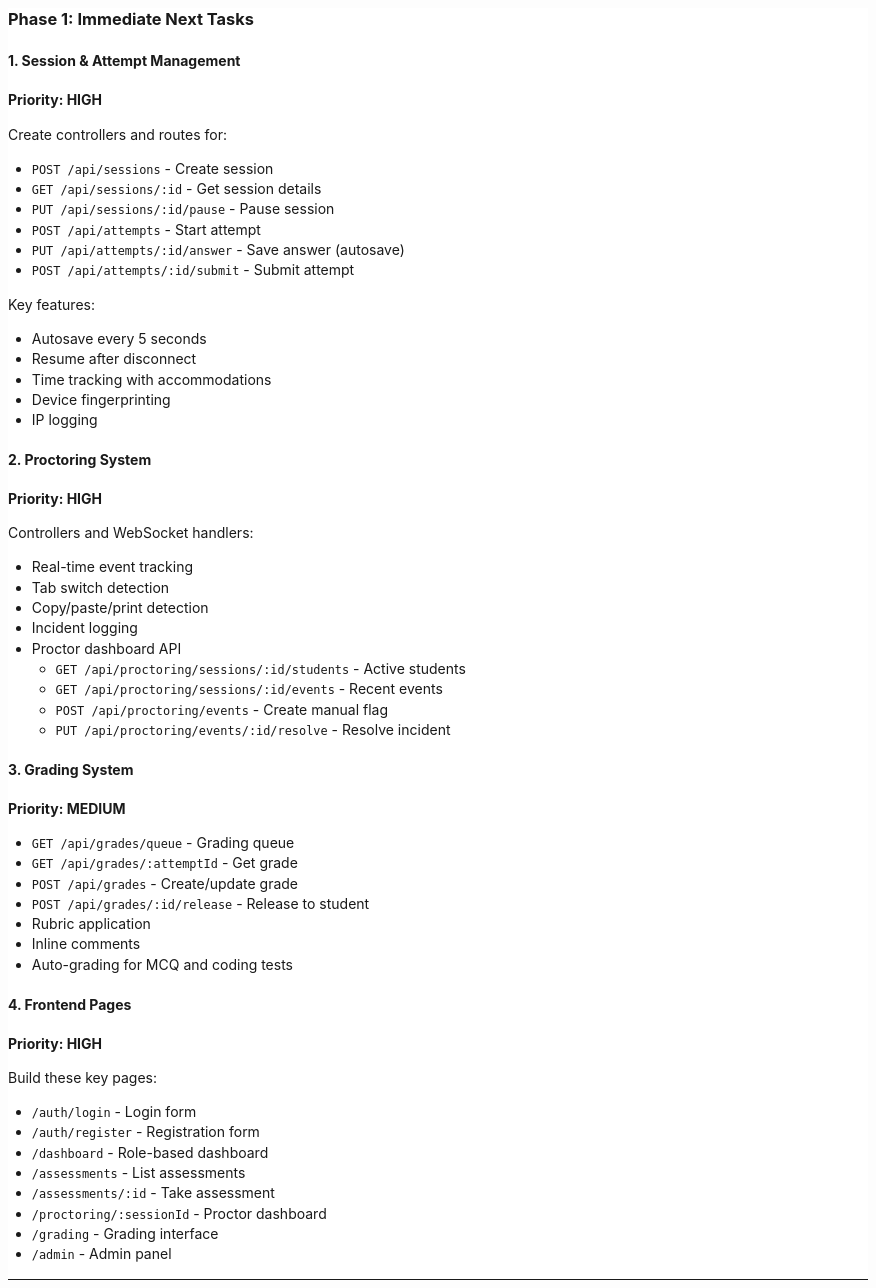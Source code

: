 ### Phase 1: Immediate Next Tasks

#### 1. Session & Attempt Management
**Priority: HIGH**

Create controllers and routes for:
- `POST /api/sessions` - Create session
- `GET /api/sessions/:id` - Get session details
- `PUT /api/sessions/:id/pause` - Pause session
- `POST /api/attempts` - Start attempt
- `PUT /api/attempts/:id/answer` - Save answer (autosave)
- `POST /api/attempts/:id/submit` - Submit attempt

Key features:
- Autosave every 5 seconds
- Resume after disconnect
- Time tracking with accommodations
- Device fingerprinting
- IP logging

#### 2. Proctoring System
**Priority: HIGH**

Controllers and WebSocket handlers:
- Real-time event tracking
- Tab switch detection
- Copy/paste/print detection
- Incident logging
- Proctor dashboard API
  - `GET /api/proctoring/sessions/:id/students` - Active students
  - `GET /api/proctoring/sessions/:id/events` - Recent events
  - `POST /api/proctoring/events` - Create manual flag
  - `PUT /api/proctoring/events/:id/resolve` - Resolve incident

#### 3. Grading System
**Priority: MEDIUM**

- `GET /api/grades/queue` - Grading queue
- `GET /api/grades/:attemptId` - Get grade
- `POST /api/grades` - Create/update grade
- `POST /api/grades/:id/release` - Release to student
- Rubric application
- Inline comments
- Auto-grading for MCQ and coding tests

#### 4. Frontend Pages
**Priority: HIGH**

Build these key pages:
- `/auth/login` - Login form
- `/auth/register` - Registration form
- `/dashboard` - Role-based dashboard
- `/assessments` - List assessments
- `/assessments/:id` - Take assessment
- `/proctoring/:sessionId` - Proctor dashboard
- `/grading` - Grading interface
- `/admin` - Admin panel

---